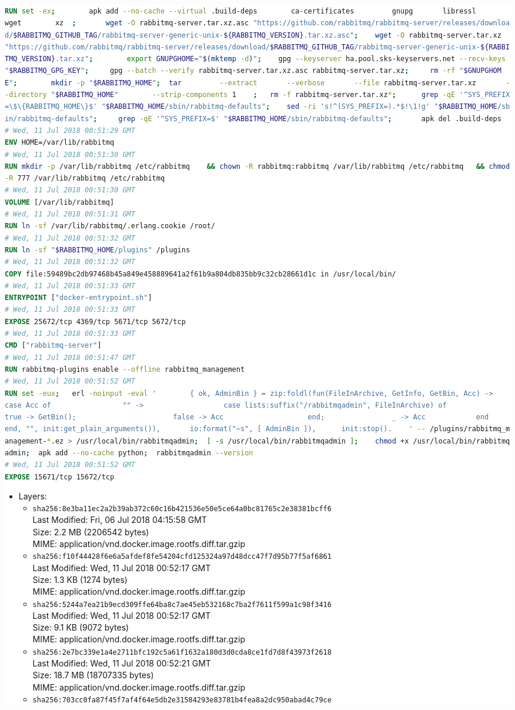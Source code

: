 ```dockerfile
RUN set -ex; 		apk add --no-cache --virtual .build-deps 		ca-certificates 		gnupg 		libressl 		wget 		xz 	; 		wget -O rabbitmq-server.tar.xz.asc "https://github.com/rabbitmq/rabbitmq-server/releases/download/$RABBITMQ_GITHUB_TAG/rabbitmq-server-generic-unix-${RABBITMQ_VERSION}.tar.xz.asc"; 	wget -O rabbitmq-server.tar.xz     "https://github.com/rabbitmq/rabbitmq-server/releases/download/$RABBITMQ_GITHUB_TAG/rabbitmq-server-generic-unix-${RABBITMQ_VERSION}.tar.xz"; 		export GNUPGHOME="$(mktemp -d)"; 	gpg --keyserver ha.pool.sks-keyservers.net --recv-keys "$RABBITMQ_GPG_KEY"; 	gpg --batch --verify rabbitmq-server.tar.xz.asc rabbitmq-server.tar.xz; 	rm -rf "$GNUPGHOME"; 		mkdir -p "$RABBITMQ_HOME"; 	tar 		--extract 		--verbose 		--file rabbitmq-server.tar.xz 		--directory "$RABBITMQ_HOME" 		--strip-components 1 	; 	rm -f rabbitmq-server.tar.xz*; 		grep -qE '^SYS_PREFIX=\$\{RABBITMQ_HOME\}$' "$RABBITMQ_HOME/sbin/rabbitmq-defaults"; 	sed -ri 's!^(SYS_PREFIX=).*$!\1!g' "$RABBITMQ_HOME/sbin/rabbitmq-defaults"; 	grep -qE '^SYS_PREFIX=$' "$RABBITMQ_HOME/sbin/rabbitmq-defaults"; 		apk del .build-deps
# Wed, 11 Jul 2018 00:51:29 GMT
ENV HOME=/var/lib/rabbitmq
# Wed, 11 Jul 2018 00:51:30 GMT
RUN mkdir -p /var/lib/rabbitmq /etc/rabbitmq 	&& chown -R rabbitmq:rabbitmq /var/lib/rabbitmq /etc/rabbitmq 	&& chmod -R 777 /var/lib/rabbitmq /etc/rabbitmq
# Wed, 11 Jul 2018 00:51:30 GMT
VOLUME [/var/lib/rabbitmq]
# Wed, 11 Jul 2018 00:51:31 GMT
RUN ln -sf /var/lib/rabbitmq/.erlang.cookie /root/
# Wed, 11 Jul 2018 00:51:32 GMT
RUN ln -sf "$RABBITMQ_HOME/plugins" /plugins
# Wed, 11 Jul 2018 00:51:32 GMT
COPY file:59489bc2db97468b45a849e458889641a2f61b9a804db835bb9c32cb28661d1c in /usr/local/bin/ 
# Wed, 11 Jul 2018 00:51:33 GMT
ENTRYPOINT ["docker-entrypoint.sh"]
# Wed, 11 Jul 2018 00:51:33 GMT
EXPOSE 25672/tcp 4369/tcp 5671/tcp 5672/tcp
# Wed, 11 Jul 2018 00:51:33 GMT
CMD ["rabbitmq-server"]
# Wed, 11 Jul 2018 00:51:47 GMT
RUN rabbitmq-plugins enable --offline rabbitmq_management
# Wed, 11 Jul 2018 00:51:52 GMT
RUN set -eux; 	erl -noinput -eval ' 		{ ok, AdminBin } = zip:foldl(fun(FileInArchive, GetInfo, GetBin, Acc) -> 			case Acc of 				"" -> 					case lists:suffix("/rabbitmqadmin", FileInArchive) of 						true -> GetBin(); 						false -> Acc 					end; 				_ -> Acc 			end 		end, "", init:get_plain_arguments()), 		io:format("~s", [ AdminBin ]), 		init:stop(). 	' -- /plugins/rabbitmq_management-*.ez > /usr/local/bin/rabbitmqadmin; 	[ -s /usr/local/bin/rabbitmqadmin ]; 	chmod +x /usr/local/bin/rabbitmqadmin; 	apk add --no-cache python; 	rabbitmqadmin --version
# Wed, 11 Jul 2018 00:51:52 GMT
EXPOSE 15671/tcp 15672/tcp
```

-	Layers:
	-	`sha256:8e3ba11ec2a2b39ab372c60c16b421536e50e5ce64a0bc81765c2e38381bcff6`  
		Last Modified: Fri, 06 Jul 2018 04:15:58 GMT  
		Size: 2.2 MB (2206542 bytes)  
		MIME: application/vnd.docker.image.rootfs.diff.tar.gzip
	-	`sha256:f10f44428f6e6a5afdef8fe54204cfd125324a97d48dcc47f7d95b77f5af6861`  
		Last Modified: Wed, 11 Jul 2018 00:52:17 GMT  
		Size: 1.3 KB (1274 bytes)  
		MIME: application/vnd.docker.image.rootfs.diff.tar.gzip
	-	`sha256:5244a7ea21b9ecd309ffe64ba8c7ae45eb532168c7ba2f7611f599a1c98f3416`  
		Last Modified: Wed, 11 Jul 2018 00:52:17 GMT  
		Size: 9.1 KB (9072 bytes)  
		MIME: application/vnd.docker.image.rootfs.diff.tar.gzip
	-	`sha256:2e7bc339e1a4e2711bfc192c5a61f1632a180d3d0cda8ce1fd7d8f43973f2618`  
		Last Modified: Wed, 11 Jul 2018 00:52:21 GMT  
		Size: 18.7 MB (18707335 bytes)  
		MIME: application/vnd.docker.image.rootfs.diff.tar.gzip
	-	`sha256:703cc0fa87f45f7af4f64e5db2e31584293e83781b4fea8a2dc950abad4c79ce`  